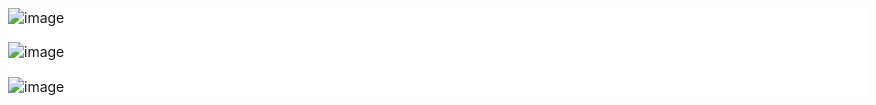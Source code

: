 ```

```
![image](https://user-images.githubusercontent.com/53966749/205476327-5be02ddb-a5e5-414a-b699-31011cb84e57.png)

![image](https://user-images.githubusercontent.com/53966749/205476367-6bef9d28-2d3a-4736-86e2-bee875aaf152.png)

![image](https://user-images.githubusercontent.com/53966749/205476403-0cf66389-c0e4-4b44-bc97-3f39a5012bb5.png)
